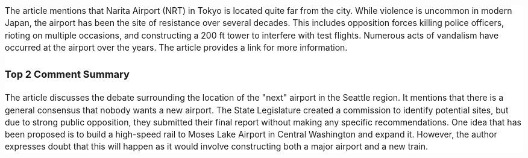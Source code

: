  The article mentions that Narita Airport (NRT) in Tokyo is located quite far from the city. While violence is uncommon in modern Japan, the airport has been the site of resistance over several decades. This includes opposition forces killing police officers, rioting on multiple occasions, and constructing a 200 ft tower to interfere with test flights. Numerous acts of vandalism have occurred at the airport over the years. The article provides a link for more information.

### Top 2 Comment Summary

 The article discusses the debate surrounding the location of the "next" airport in the Seattle region. It mentions that there is a general consensus that nobody wants a new airport. The State Legislature created a commission to identify potential sites, but due to strong public opposition, they submitted their final report without making any specific recommendations. One idea that has been proposed is to build a high-speed rail to Moses Lake Airport in Central Washington and expand it. However, the author expresses doubt that this will happen as it would involve constructing both a major airport and a new train.

